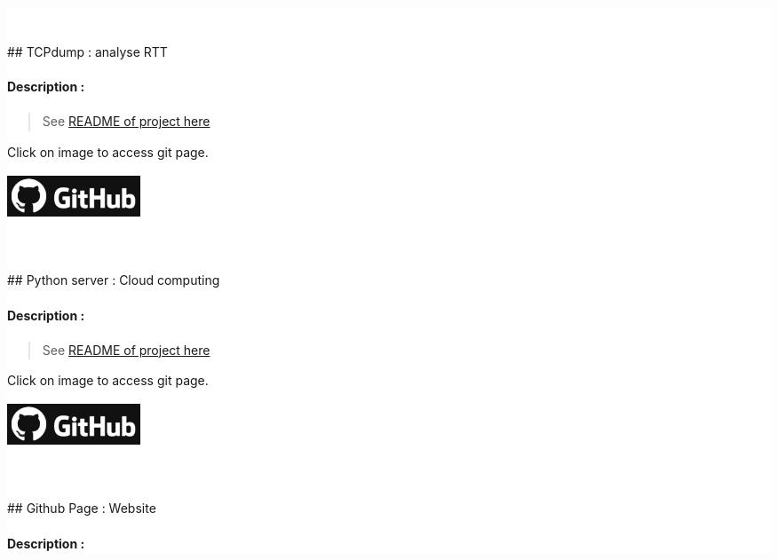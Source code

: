 

<br/>
<br/>
## <a name="tcpdump1"></a>TCPdump : analyse RTT

#### Description : 

> See [README of project here](tcpdump)

Click on image to access git page.

[<img style="width:150px;height:50px;" src="img/gitLogo.png">](https://github.com/Dominique57/RAE411/tree/master/tcpdump) 



<br/>
<br/>
## <a name="web1"></a>Python server : Cloud computing

#### Description : 

> See [README of project here](411W14)

Click on image to access git page.

[<img style="width:150px;height:50px;" src="img/gitLogo.png">](https://github.com/Dominique57/411W14) 



<br/>
<br/>
## <a name="githubpage1"></a>Github Page : Website

#### Description : 
